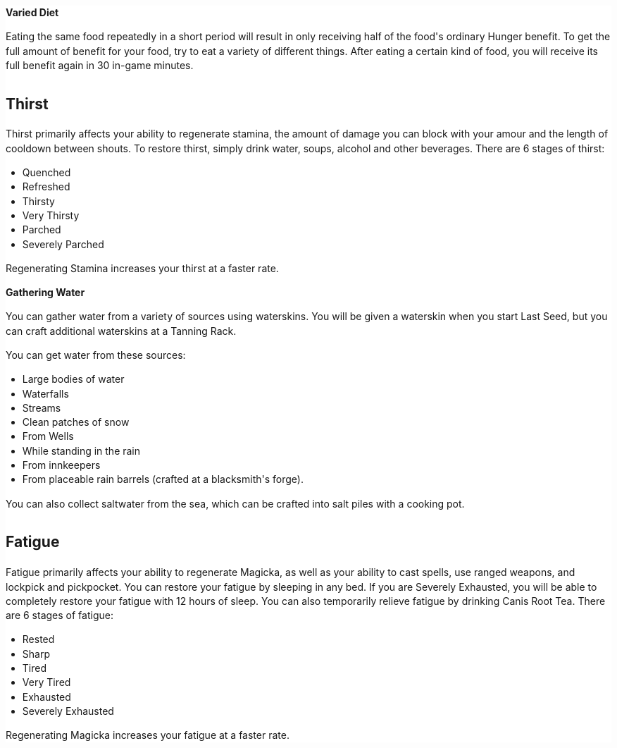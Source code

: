 **Varied Diet**  

Eating the same food repeatedly in a short period will result in only receiving half of the food's ordinary Hunger benefit. To get the full amount of benefit for your food, try to eat a variety of different things. After eating a certain kind of food, you will receive its full benefit again in 30 in-game minutes.  

## Thirst

Thirst primarily affects your ability to regenerate stamina, the amount of damage you can block with your amour and the length of cooldown between shouts. To restore thirst, simply drink water, soups, alcohol and other beverages. There are 6 stages of thirst:  
* Quenched
* Refreshed
* Thirsty
* Very Thirsty
* Parched
* Severely Parched
  
Regenerating Stamina increases your thirst at a faster rate.

**Gathering Water**

You can gather water from a variety of sources using waterskins. You will be given a waterskin when you start Last Seed, but you can craft additional waterskins at a Tanning Rack.

You can get water from these sources:
* Large bodies of water
* Waterfalls
* Streams
* Clean patches of snow
* From Wells
* While standing in the rain
* From innkeepers
* From placeable rain barrels (crafted at a blacksmith's forge).

You can also collect saltwater from the sea, which can be crafted into salt piles with a cooking pot.  

## Fatigue

Fatigue primarily affects your ability to regenerate Magicka, as well as your ability to cast spells, use ranged weapons, and lockpick and pickpocket. You can restore your fatigue by sleeping in any bed. If you are Severely Exhausted, you will be able to completely restore your fatigue with 12 hours of sleep. You can also temporarily relieve fatigue by drinking Canis Root Tea. There are 6 stages of fatigue:  
* Rested
* Sharp
* Tired
* Very Tired
* Exhausted
* Severely Exhausted
  
Regenerating Magicka increases your fatigue at a faster rate.  

